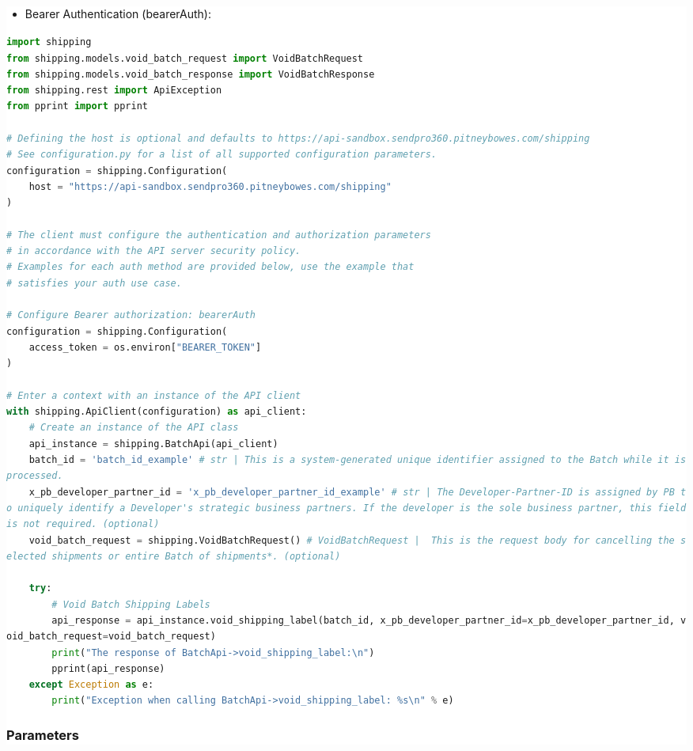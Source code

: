 * Bearer Authentication (bearerAuth):

```python
import shipping
from shipping.models.void_batch_request import VoidBatchRequest
from shipping.models.void_batch_response import VoidBatchResponse
from shipping.rest import ApiException
from pprint import pprint

# Defining the host is optional and defaults to https://api-sandbox.sendpro360.pitneybowes.com/shipping
# See configuration.py for a list of all supported configuration parameters.
configuration = shipping.Configuration(
    host = "https://api-sandbox.sendpro360.pitneybowes.com/shipping"
)

# The client must configure the authentication and authorization parameters
# in accordance with the API server security policy.
# Examples for each auth method are provided below, use the example that
# satisfies your auth use case.

# Configure Bearer authorization: bearerAuth
configuration = shipping.Configuration(
    access_token = os.environ["BEARER_TOKEN"]
)

# Enter a context with an instance of the API client
with shipping.ApiClient(configuration) as api_client:
    # Create an instance of the API class
    api_instance = shipping.BatchApi(api_client)
    batch_id = 'batch_id_example' # str | This is a system-generated unique identifier assigned to the Batch while it is processed.
    x_pb_developer_partner_id = 'x_pb_developer_partner_id_example' # str | The Developer-Partner-ID is assigned by PB to uniquely identify a Developer's strategic business partners. If the developer is the sole business partner, this field is not required. (optional)
    void_batch_request = shipping.VoidBatchRequest() # VoidBatchRequest |  This is the request body for cancelling the selected shipments or entire Batch of shipments*. (optional)

    try:
        # Void Batch Shipping Labels
        api_response = api_instance.void_shipping_label(batch_id, x_pb_developer_partner_id=x_pb_developer_partner_id, void_batch_request=void_batch_request)
        print("The response of BatchApi->void_shipping_label:\n")
        pprint(api_response)
    except Exception as e:
        print("Exception when calling BatchApi->void_shipping_label: %s\n" % e)
```



### Parameters

